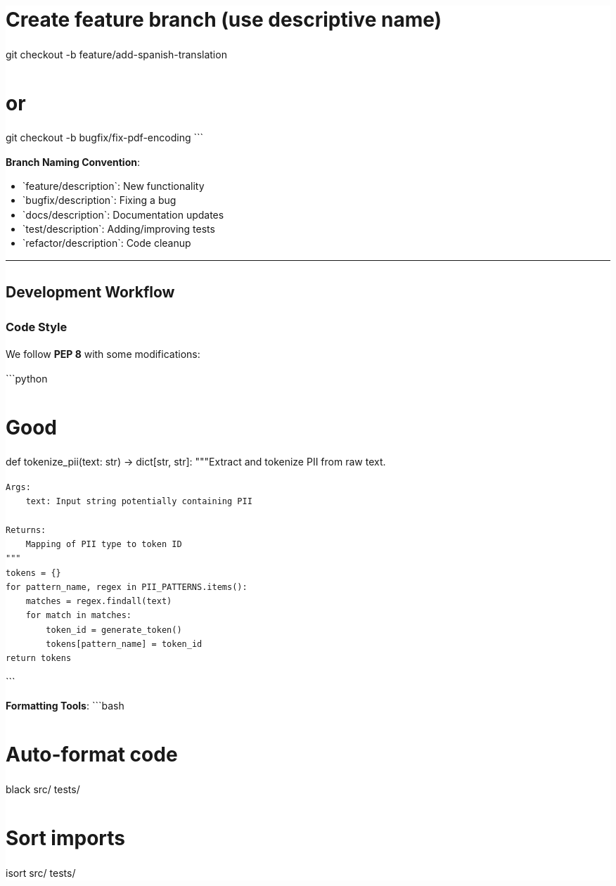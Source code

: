 # Create feature branch (use descriptive name)
git checkout -b feature/add-spanish-translation
# or
git checkout -b bugfix/fix-pdf-encoding
\`\`\`

**Branch Naming Convention**:
- \`feature/description\`: New functionality
- \`bugfix/description\`: Fixing a bug
- \`docs/description\`: Documentation updates
- \`test/description\`: Adding/improving tests
- \`refactor/description\`: Code cleanup

---

## Development Workflow

### Code Style

We follow **PEP 8** with some modifications:

\`\`\`python
# Good
def tokenize_pii(text: str) -> dict[str, str]:
    """Extract and tokenize PII from raw text.
    
    Args:
        text: Input string potentially containing PII
        
    Returns:
        Mapping of PII type to token ID
    """
    tokens = {}
    for pattern_name, regex in PII_PATTERNS.items():
        matches = regex.findall(text)
        for match in matches:
            token_id = generate_token()
            tokens[pattern_name] = token_id
    return tokens
\`\`\`

**Formatting Tools**:
\`\`\`bash
# Auto-format code
black src/ tests/

# Sort imports
isort src/ tests/
